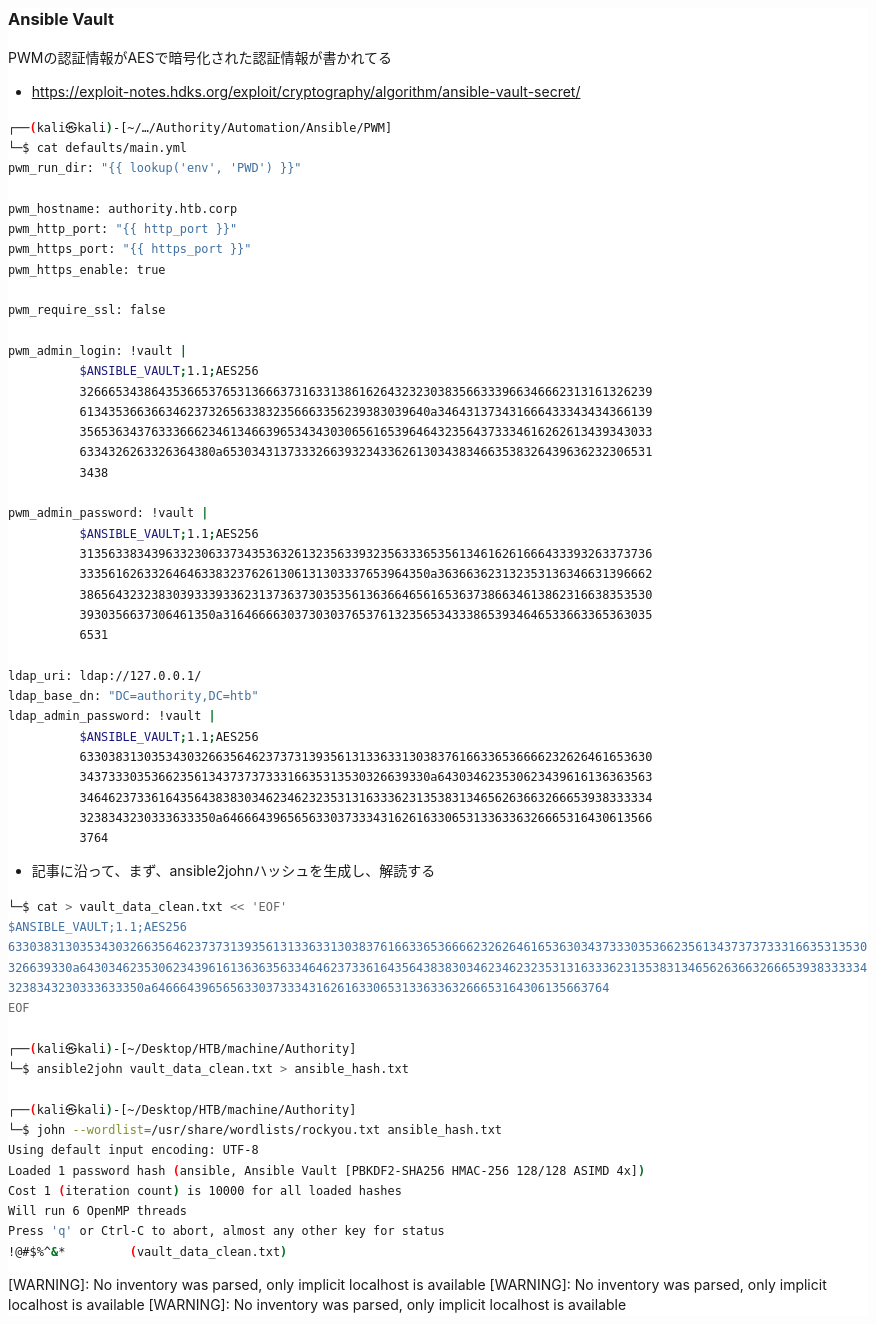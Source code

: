 
### Ansible Vault
PWMの認証情報がAESで暗号化された認証情報が書かれてる
- https://exploit-notes.hdks.org/exploit/cryptography/algorithm/ansible-vault-secret/
```sh
┌──(kali㉿kali)-[~/…/Authority/Automation/Ansible/PWM]
└─$ cat defaults/main.yml
pwm_run_dir: "{{ lookup('env', 'PWD') }}"

pwm_hostname: authority.htb.corp
pwm_http_port: "{{ http_port }}"
pwm_https_port: "{{ https_port }}"
pwm_https_enable: true

pwm_require_ssl: false

pwm_admin_login: !vault |
          $ANSIBLE_VAULT;1.1;AES256
          32666534386435366537653136663731633138616264323230383566333966346662313161326239
          6134353663663462373265633832356663356239383039640a346431373431666433343434366139
          35653634376333666234613466396534343030656165396464323564373334616262613439343033
          6334326263326364380a653034313733326639323433626130343834663538326439636232306531
          3438

pwm_admin_password: !vault |
          $ANSIBLE_VAULT;1.1;AES256
          31356338343963323063373435363261323563393235633365356134616261666433393263373736
          3335616263326464633832376261306131303337653964350a363663623132353136346631396662
          38656432323830393339336231373637303535613636646561653637386634613862316638353530
          3930356637306461350a316466663037303037653761323565343338653934646533663365363035
          6531

ldap_uri: ldap://127.0.0.1/
ldap_base_dn: "DC=authority,DC=htb"
ldap_admin_password: !vault |
          $ANSIBLE_VAULT;1.1;AES256
          63303831303534303266356462373731393561313363313038376166336536666232626461653630
          3437333035366235613437373733316635313530326639330a643034623530623439616136363563
          34646237336164356438383034623462323531316333623135383134656263663266653938333334
          3238343230333633350a646664396565633037333431626163306531336336326665316430613566
          3764       
```

- 記事に沿って、まず、ansible2johnハッシュを生成し、解読する
```sh
└─$ cat > vault_data_clean.txt << 'EOF'
$ANSIBLE_VAULT;1.1;AES256
633038313035343032663564623737313935613133633130383761663365366662326264616536303437333035366235613437373733316635313530326639330a643034623530623439616136363563346462373361643564383830346234623235313163336231353831346562636632666539383333343238343230333633350a6466643965656330373334316261633065313363363266653164306135663764
EOF
                                                                                                                                                                               
┌──(kali㉿kali)-[~/Desktop/HTB/machine/Authority]
└─$ ansible2john vault_data_clean.txt > ansible_hash.txt             
                                                                                                                                                                               
┌──(kali㉿kali)-[~/Desktop/HTB/machine/Authority]
└─$ john --wordlist=/usr/share/wordlists/rockyou.txt ansible_hash.txt
Using default input encoding: UTF-8
Loaded 1 password hash (ansible, Ansible Vault [PBKDF2-SHA256 HMAC-256 128/128 ASIMD 4x])
Cost 1 (iteration count) is 10000 for all loaded hashes
Will run 6 OpenMP threads
Press 'q' or Ctrl-C to abort, almost any other key for status
!@#$%^&*         (vault_data_clean.txt)     
```

[WARNING]: No inventory was parsed, only implicit localhost is available
[WARNING]: No inventory was parsed, only implicit localhost is available
[WARNING]: No inventory was parsed, only implicit localhost is available